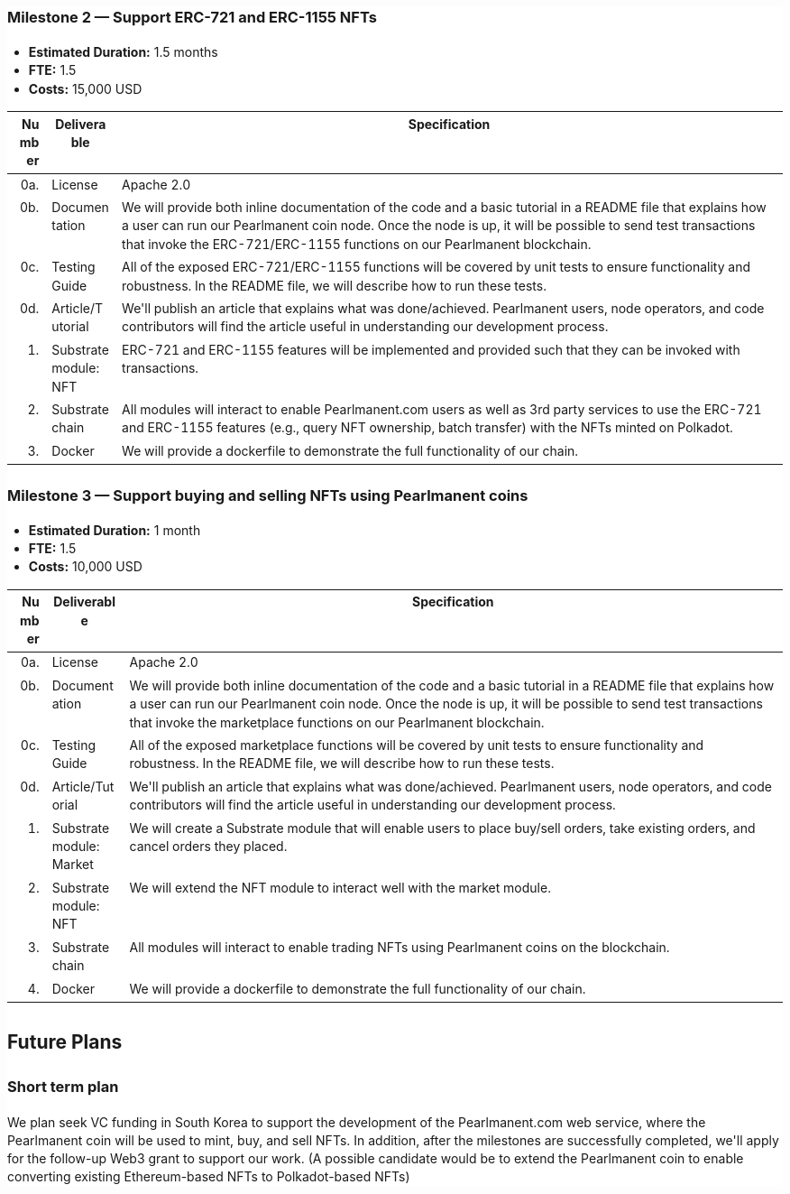 
### Milestone 2 — Support ERC-721 and ERC-1155 NFTs
* **Estimated Duration:** 1.5 months
* **FTE:**  1.5
* **Costs:** 15,000 USD

| Number | Deliverable | Specification |
| -----: | ----------- | ------------- |
| 0a. | License | Apache 2.0 |
| 0b. | Documentation | We will provide both inline documentation of the code and a basic tutorial in a README file that explains how a user can run our Pearlmanent coin node. Once the node is up, it will be possible to send test transactions that invoke the ERC-721/ERC-1155 functions on our Pearlmanent blockchain. |
| 0c. | Testing Guide | All of the exposed ERC-721/ERC-1155 functions will be covered by unit tests to ensure functionality and robustness. In the README file, we will describe how to run these tests. | 
| 0d. | Article/Tutorial | We'll publish an article that explains what was done/achieved. Pearlmanent users, node operators, and code contributors will find the article useful in understanding our development process.
| 1. | Substrate module: NFT | ERC-721 and ERC-1155 features will be implemented and provided such that they can be invoked with transactions. |  
| 2. | Substrate chain | All modules will interact to enable Pearlmanent.com users as well as 3rd party services to use the ERC-721 and ERC-1155 features (e.g., query NFT ownership, batch transfer) with the NFTs minted on Polkadot. | 
| 3. | Docker | We will provide a dockerfile to demonstrate the full functionality of our chain. |


### Milestone 3 — Support buying and selling NFTs using Pearlmanent coins

* **Estimated Duration:** 1 month
* **FTE:**  1.5
* **Costs:** 10,000 USD

| Number | Deliverable | Specification |
| -----: | ----------- | ------------- |
| 0a. | License | Apache 2.0 |
| 0b. | Documentation | We will provide both inline documentation of the code and a basic tutorial in a README file that explains how a user can run our Pearlmanent coin node. Once the node is up, it will be possible to send test transactions that invoke the marketplace functions on our Pearlmanent blockchain. |
| 0c. | Testing Guide | All of the exposed marketplace functions will be covered by unit tests to ensure functionality and robustness. In the README file, we will describe how to run these tests. | 
| 0d. | Article/Tutorial | We'll publish an article that explains what was done/achieved. Pearlmanent users, node operators, and code contributors will find the article useful in understanding our development process.
| 1. | Substrate module: Market | We will create a Substrate module that will enable users to place buy/sell orders, take existing orders, and cancel orders they placed.  |  
| 2. | Substrate module: NFT | We will extend the NFT module to interact well with the market module. |  
| 3. | Substrate chain | All modules will interact to enable trading NFTs using Pearlmanent coins on the blockchain. |  
| 4. | Docker | We will provide a dockerfile to demonstrate the full functionality of our chain. |

## Future Plans


### Short term plan

We plan seek VC funding in South Korea to support the development of the Pearlmanent.com web service, where the Pearlmanent coin will be used to mint, buy, and sell NFTs.
In addition, after the milestones are successfully completed, we'll apply for the follow-up Web3 grant to support our work.
(A possible candidate would be to extend the Pearlmanent coin to enable converting existing Ethereum-based NFTs to Polkadot-based NFTs)
